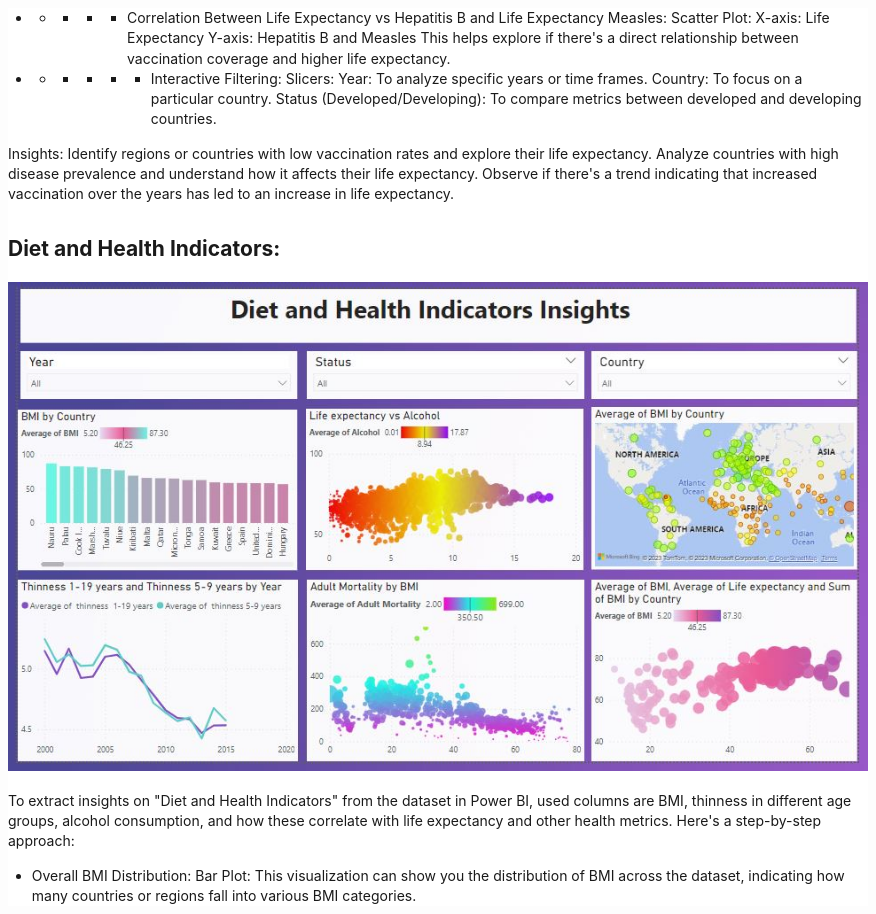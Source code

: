 * * * * * Correlation Between Life Expectancy vs Hepatitis B and Life Expectancy Measles:
Scatter Plot:
X-axis: Life Expectancy
Y-axis: Hepatitis B and Measles
This helps explore if there's a direct relationship between vaccination coverage and higher life expectancy.

* * * * * * Interactive Filtering:
Slicers:
Year: To analyze specific years or time frames.
Country: To focus on a particular country.
Status (Developed/Developing): To compare metrics between developed and developing countries.

Insights:
Identify regions or countries with low vaccination rates and explore their life expectancy.
Analyze countries with high disease prevalence and understand how it affects their life expectancy.
Observe if there's a trend indicating that increased vaccination over the years has led to an increase in life expectancy.

## Diet and Health Indicators:

![WHO_LifeExpectancy_DataAnalysis](https://github.com/MousumiAria/WHO_LifeExpectancy_DataAnalysis/blob/main/DietHealth_LE.JPG?raw=true)

To extract insights on "Diet and Health Indicators" from the dataset in Power BI, used columns are BMI, thinness in different age groups, alcohol consumption, and how these correlate with life expectancy and other health metrics. Here's a step-by-step approach:

* Overall BMI Distribution:
Bar Plot:
This visualization can show you the distribution of BMI across the dataset, indicating how many countries or regions fall into various BMI categories.
